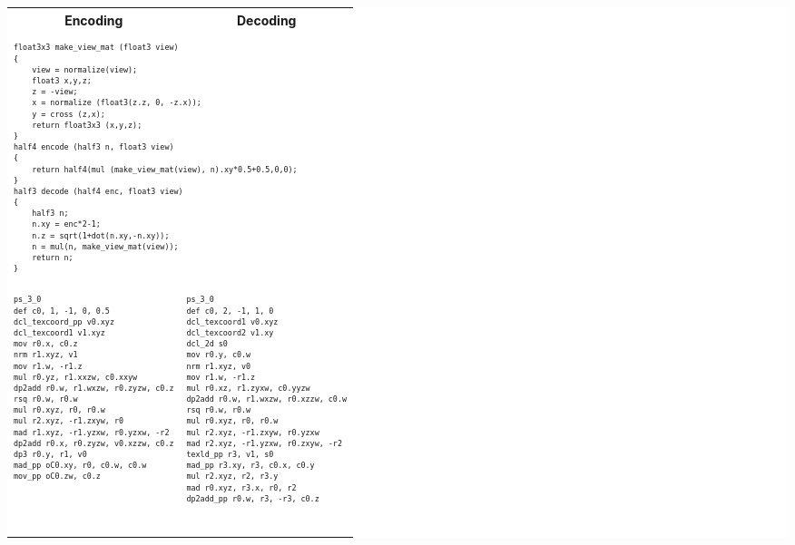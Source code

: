 
<table border='0'>
<tr><th>Encoding</th><th>Decoding</th></tr>
<tr><td colspan='2'><pre style="font-size: 60%">
float3x3 make_view_mat (float3 view)
{
    view = normalize(view);
    float3 x,y,z;
    z = -view;
    x = normalize (float3(z.z, 0, -z.x));
    y = cross (z,x);
    return float3x3 (x,y,z);
}
half4 encode (half3 n, float3 view)
{
    return half4(mul (make_view_mat(view), n).xy*0.5+0.5,0,0);
}
half3 decode (half4 enc, float3 view)
{
    half3 n;
    n.xy = enc*2-1;
    n.z = sqrt(1+dot(n.xy,-n.xy));
    n = mul(n, make_view_mat(view));
    return n;
}
</pre></td></tr>
<tr><td><pre style="font-size: 60%">
ps_3_0
def c0, 1, -1, 0, 0.5
dcl_texcoord_pp v0.xyz
dcl_texcoord1 v1.xyz
mov r0.x, c0.z
nrm r1.xyz, v1
mov r1.w, -r1.z
mul r0.yz, r1.xxzw, c0.xxyw
dp2add r0.w, r1.wxzw, r0.zyzw, c0.z
rsq r0.w, r0.w
mul r0.xyz, r0, r0.w
mul r2.xyz, -r1.zxyw, r0
mad r1.xyz, -r1.yzxw, r0.yzxw, -r2
dp2add r0.x, r0.zyzw, v0.xzzw, c0.z
dp3 r0.y, r1, v0
mad_pp oC0.xy, r0, c0.w, c0.w
mov_pp oC0.zw, c0.z</pre></td>
<td><pre style="font-size: 60%">
ps_3_0
def c0, 2, -1, 1, 0
dcl_texcoord1 v0.xyz
dcl_texcoord2 v1.xy
dcl_2d s0
mov r0.y, c0.w
nrm r1.xyz, v0
mov r1.w, -r1.z
mul r0.xz, r1.zyxw, c0.yyzw
dp2add r0.w, r1.wxzw, r0.xzzw, c0.w
rsq r0.w, r0.w
mul r0.xyz, r0, r0.w
mul r2.xyz, -r1.zxyw, r0.yzxw
mad r2.xyz, -r1.yzxw, r0.zxyw, -r2
texld_pp r3, v1, s0
mad_pp r3.xy, r3, c0.x, c0.y
mul r2.xyz, r2, r3.y
mad r0.xyz, r3.x, r0, r2
dp2add_pp r0.w, r3, -r3, c0.z